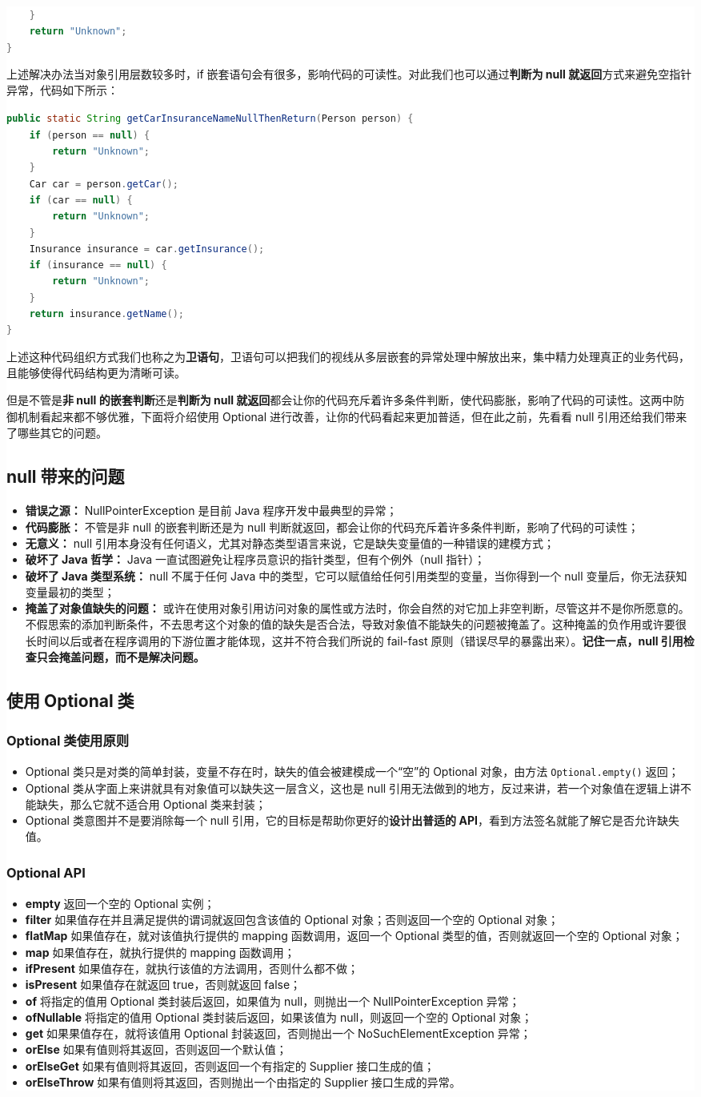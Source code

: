 ```java
    }
    return "Unknown";
}
```
上述解决办法当对象引用层数较多时，if 嵌套语句会有很多，影响代码的可读性。对此我们也可以通过**判断为 null 就返回**方式来避免空指针异常，代码如下所示：
```java
public static String getCarInsuranceNameNullThenReturn(Person person) {
    if (person == null) {
        return "Unknown";
    }
    Car car = person.getCar();
    if (car == null) {
        return "Unknown";
    }
    Insurance insurance = car.getInsurance();
    if (insurance == null) {
        return "Unknown";
    }
    return insurance.getName();
}
```
上述这种代码组织方式我们也称之为**卫语句**，卫语句可以把我们的视线从多层嵌套的异常处理中解放出来，集中精力处理真正的业务代码，且能够使得代码结构更为清晰可读。

但是不管是**非 null 的嵌套判断**还是**判断为 null 就返回**都会让你的代码充斥着许多条件判断，使代码膨胀，影响了代码的可读性。这两中防御机制看起来都不够优雅，下面将介绍使用 Optional 进行改善，让你的代码看起来更加普适，但在此之前，先看看 null 引用还给我们带来了哪些其它的问题。

## null 带来的问题 

- **错误之源：** NullPointerException 是目前 Java 程序开发中最典型的异常；
- **代码膨胀：** 不管是非 null 的嵌套判断还是为 null 判断就返回，都会让你的代码充斥着许多条件判断，影响了代码的可读性；
- **无意义：** null 引用本身没有任何语义，尤其对静态类型语言来说，它是缺失变量值的一种错误的建模方式；
- **破坏了 Java 哲学：** Java 一直试图避免让程序员意识的指针类型，但有个例外（null 指针）；
- **破坏了 Java 类型系统：** null 不属于任何 Java 中的类型，它可以赋值给任何引用类型的变量，当你得到一个 null 变量后，你无法获知变量最初的类型；
- **掩盖了对象值缺失的问题：** 或许在使用对象引用访问对象的属性或方法时，你会自然的对它加上非空判断，尽管这并不是你所愿意的。不假思索的添加判断条件，不去思考这个对象的值的缺失是否合法，导致对象值不能缺失的问题被掩盖了。这种掩盖的负作用或许要很长时间以后或者在程序调用的下游位置才能体现，这并不符合我们所说的 fail-fast 原则（错误尽早的暴露出来）。**记住一点，null 引用检查只会掩盖问题，而不是解决问题。**
## 使用 Optional 类

### Optional 类使用原则

- Optional 类只是对类的简单封装，变量不存在时，缺失的值会被建模成一个“空”的 Optional 对象，由方法 `Optional.empty()` 返回；
- Optional 类从字面上来讲就具有对象值可以缺失这一层含义，这也是 null 引用无法做到的地方，反过来讲，若一个对象值在逻辑上讲不能缺失，那么它就不适合用 Optional 类来封装；
- Optional 类意图并不是要消除每一个 null 引用，它的目标是帮助你更好的**设计出普适的 API**，看到方法签名就能了解它是否允许缺失值。
  

### Optional API

- **empty** 返回一个空的 Optional 实例；
- **filter** 如果值存在并且满足提供的谓词就返回包含该值的 Optional 对象；否则返回一个空的 Optional 对象；
- **flatMap** 如果值存在，就对该值执行提供的 mapping 函数调用，返回一个 Optional 类型的值，否则就返回一个空的 Optional 对象；
- **map** 如果值存在，就执行提供的 mapping 函数调用；
- **ifPresent** 如果值存在，就执行该值的方法调用，否则什么都不做；
- **isPresent** 如果值存在就返回 true，否则就返回 false；
- **of** 将指定的值用 Optional 类封装后返回，如果值为 null，则抛出一个 NullPointerException 异常；
- **ofNullable** 将指定的值用 Optional 类封装后返回，如果该值为 null，则返回一个空的 Optional 对象；
- **get** 如果果值存在，就将该值用 Optional 封装返回，否则抛出一个 NoSuchElementException 异常；
- **orElse** 如果有值则将其返回，否则返回一个默认值；
- **orElseGet** 如果有值则将其返回，否则返回一个有指定的 Supplier 接口生成的值；
- **orElseThrow** 如果有值则将其返回，否则抛出一个由指定的 Supplier 接口生成的异常。
